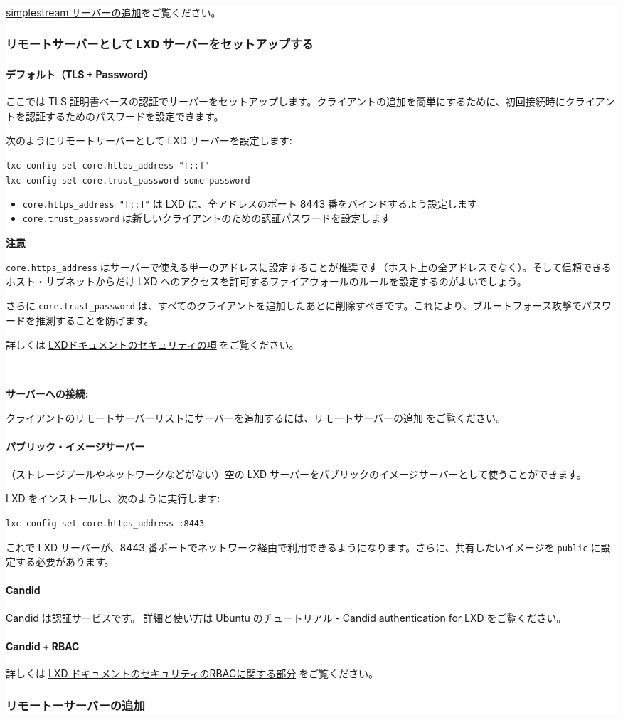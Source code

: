 [simplestream サーバーの追加](#simplestream_1)をご覧ください。

### リモートサーバーとして LXD サーバーをセットアップする 
#### デフォルト（TLS + Password） 

ここでは TLS 証明書ベースの認証でサーバーをセットアップします。クライアントの追加を簡単にするために、初回接続時にクライアントを認証するためのパスワードを設定できます。


次のようにリモートサーバーとして LXD サーバーを設定します:

    lxc config set core.https_address "[::]"
    lxc config set core.trust_password some-password



* `core.https_address "[::]"` は LXD に、全アドレスのポート 8443 番をバインドするよう設定します
* `core.trust_password` は新しいクライアントのための認証パスワードを設定します


**注意**

`core.https_address` はサーバーで使える単一のアドレスに設定することが推奨です（ホスト上の全アドレスでなく）。そして信頼できるホスト・サブネットからだけ LXD へのアクセスを許可するファイアウォールのルールを設定するのがよいでしょう。


さらに `core.trust_password` は、すべてのクライアントを追加したあとに削除すべきです。これにより、ブルートフォース攻撃でパスワードを推測することを防げます。


詳しくは [LXDドキュメントのセキュリティの項](https://lxd-ja.readthedocs.io/ja/latest/security/) をご覧ください。

<br>


**サーバーへの接続:**   

クライアントのリモートサーバーリストにサーバーを追加するには、[リモートサーバーの追加](#_27) をご覧ください。

#### パブリック・イメージサーバー

（ストレージプールやネットワークなどがない）空の LXD サーバーをパブリックのイメージサーバーとして使うことができます。


LXD をインストールし、次のように実行します:

	lxc config set core.https_address :8443 


これで LXD サーバーが、8443 番ポートでネットワーク経由で利用できるようになります。さらに、共有したいイメージを `public` に設定する必要があります。

#### Candid

Candid は認証サービスです。
詳細と使い方は [Ubuntu のチュートリアル - Candid authentication for LXD](https://ubuntu.com/tutorials/candid-authentication-lxd#1-overview) をご覧ください。

#### Candid + RBAC

詳しくは [LXD ドキュメントのセキュリティのRBACに関する部分](https://lxd-ja.readthedocs.io/ja/latest/security/#role-based-access-control-rbac) をご覧ください。

### リモートーサーバーの追加 
